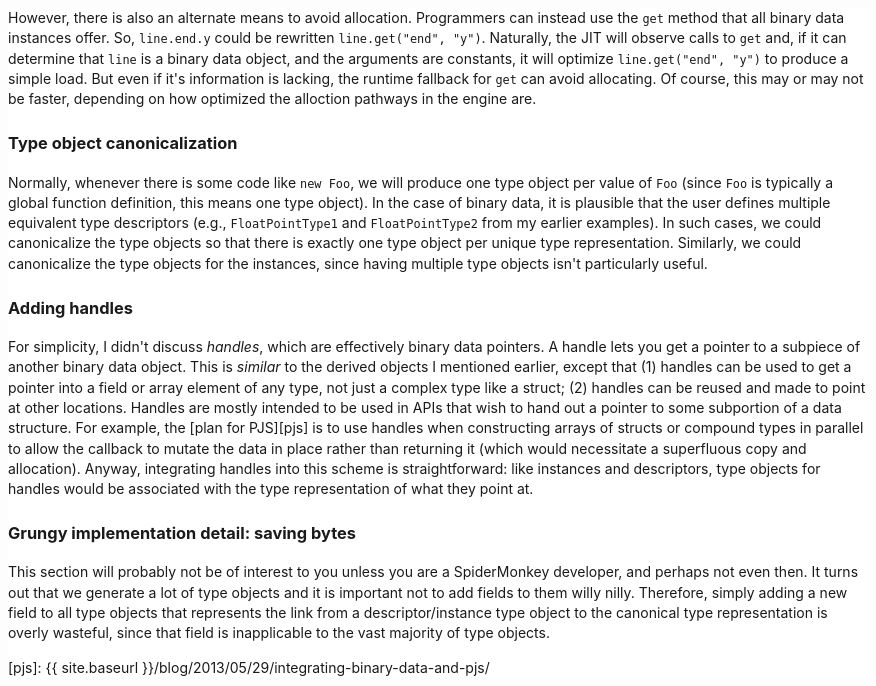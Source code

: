 However, there is also an alternate means to avoid
allocation. Programmers can instead use the `get` method that all
binary data instances offer.  So, `line.end.y` could be rewritten
`line.get("end", "y")`. Naturally, the JIT will observe calls to `get`
and, if it can determine that `line` is a binary data object, and the
arguments are constants, it will optimize `line.get("end", "y")` to
produce a simple load. But even if it's information is lacking, the
runtime fallback for `get` can avoid allocating. Of course, this may
or may not be faster, depending on how optimized the alloction
pathways in the engine are.

### Type object canonicalization

Normally, whenever there is some code like `new Foo`, we will produce
one type object per value of `Foo` (since `Foo` is typically a global
function definition, this means one type object). In the case of
binary data, it is plausible that the user defines multiple equivalent
type descriptors (e.g., `FloatPointType1` and `FloatPointType2` from
my earlier examples). In such cases, we could canonicalize the type
objects so that there is exactly one type object per unique type
representation. Similarly, we could canonicalize the type objects for
the instances, since having multiple type objects isn't particularly
useful.

### Adding handles

For simplicity, I didn't discuss *handles*, which are effectively
binary data pointers. A handle lets you get a pointer to a subpiece of
another binary data object. This is *similar* to the derived objects I
mentioned earlier, except that (1) handles can be used to get a
pointer into a field or array element of any type, not just a complex
type like a struct; (2) handles can be reused and made to point at
other locations. Handles are mostly intended to be used in APIs that
wish to hand out a pointer to some subportion of a data structure.
For example, the [plan for PJS][pjs] is to use handles when
constructing arrays of structs or compound types in parallel to allow
the callback to mutate the data in place rather than returning it
(which would necessitate a superfluous copy and allocation). Anyway,
integrating handles into this scheme is straightforward: like
instances and descriptors, type objects for handles would be
associated with the type representation of what they point at.

### Grungy implementation detail: saving bytes

This section will probably not be of interest to you unless you are a
SpiderMonkey developer, and perhaps not even then.  It turns out that
we generate a lot of type objects and it is important not to add
fields to them willy nilly. Therefore, simply adding a new field to
all type objects that represents the link from a descriptor/instance
type object to the canonical type representation is overly wasteful,
since that field is inapplicable to the vast majority of type objects.


[578700]: https://bugzilla.mozilla.org/show_bug.cgi?id=578700&sourceid=Mozilla-search
[pjs]: {{ site.baseurl }}/blog/2013/05/29/integrating-binary-data-and-pjs/